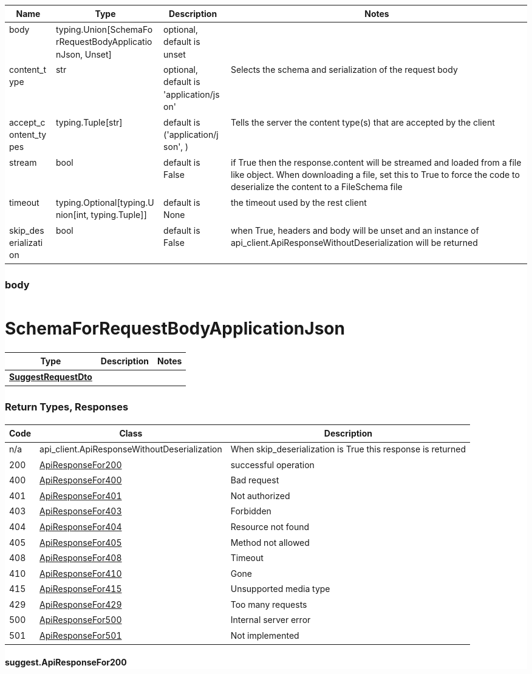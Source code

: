 | Name                 | Type                                                     | Description                             | Notes                                                                                                                                                                                              |
| -------------------- | -------------------------------------------------------- | --------------------------------------- | -------------------------------------------------------------------------------------------------------------------------------------------------------------------------------------------------- |
| body                 | typing.Union[SchemaForRequestBodyApplicationJson, Unset] | optional, default is unset              |
| content_type         | str                                                      | optional, default is 'application/json' | Selects the schema and serialization of the request body                                                                                                                                           |
| accept_content_types | typing.Tuple[str]                                        | default is ('application/json', )       | Tells the server the content type(s) that are accepted by the client                                                                                                                               |
| stream               | bool                                                     | default is False                        | if True then the response.content will be streamed and loaded from a file like object. When downloading a file, set this to True to force the code to deserialize the content to a FileSchema file |
| timeout              | typing.Optional[typing.Union[int, typing.Tuple]]         | default is None                         | the timeout used by the rest client                                                                                                                                                                |
| skip_deserialization | bool                                                     | default is False                        | when True, headers and body will be unset and an instance of api_client.ApiResponseWithoutDeserialization will be returned                                                                         |

### body

# SchemaForRequestBodyApplicationJson

| Type                                                       | Description | Notes |
| ---------------------------------------------------------- | ----------- | ----- |
| [**SuggestRequestDto**](../../models/SuggestRequestDto.md) |             |

### Return Types, Responses

| Code | Class                                           | Description                                                 |
| ---- | ----------------------------------------------- | ----------------------------------------------------------- |
| n/a  | api_client.ApiResponseWithoutDeserialization    | When skip_deserialization is True this response is returned |
| 200  | [ApiResponseFor200](#suggest.ApiResponseFor200) | successful operation                                        |
| 400  | [ApiResponseFor400](#suggest.ApiResponseFor400) | Bad request                                                 |
| 401  | [ApiResponseFor401](#suggest.ApiResponseFor401) | Not authorized                                              |
| 403  | [ApiResponseFor403](#suggest.ApiResponseFor403) | Forbidden                                                   |
| 404  | [ApiResponseFor404](#suggest.ApiResponseFor404) | Resource not found                                          |
| 405  | [ApiResponseFor405](#suggest.ApiResponseFor405) | Method not allowed                                          |
| 408  | [ApiResponseFor408](#suggest.ApiResponseFor408) | Timeout                                                     |
| 410  | [ApiResponseFor410](#suggest.ApiResponseFor410) | Gone                                                        |
| 415  | [ApiResponseFor415](#suggest.ApiResponseFor415) | Unsupported media type                                      |
| 429  | [ApiResponseFor429](#suggest.ApiResponseFor429) | Too many requests                                           |
| 500  | [ApiResponseFor500](#suggest.ApiResponseFor500) | Internal server error                                       |
| 501  | [ApiResponseFor501](#suggest.ApiResponseFor501) | Not implemented                                             |

#### suggest.ApiResponseFor200
